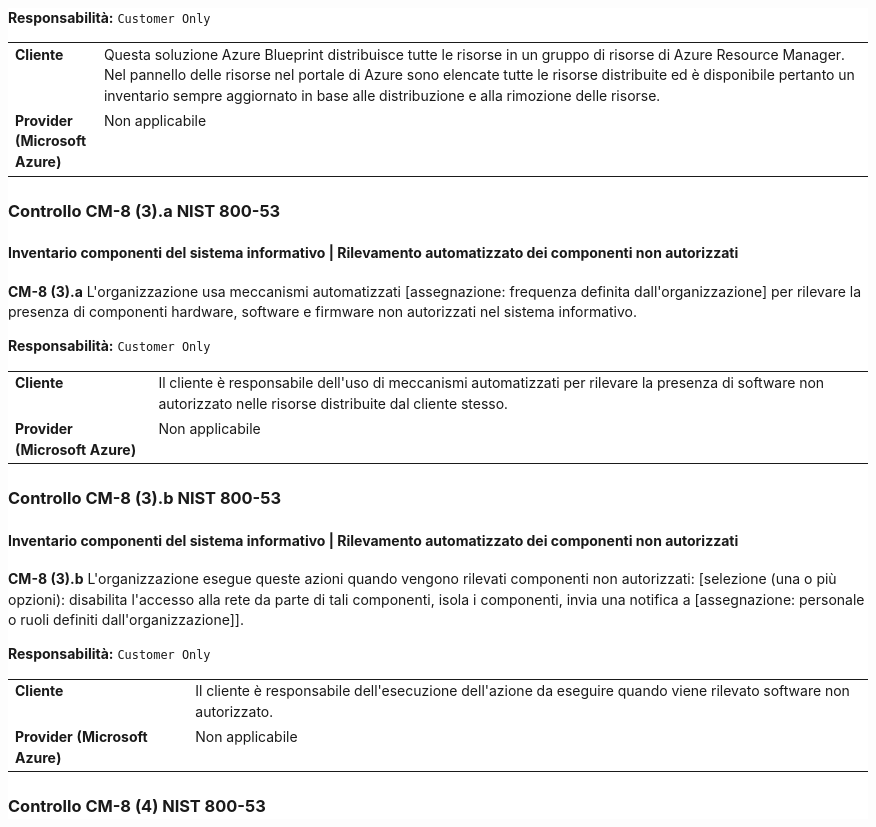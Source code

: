 **Responsabilità:** `Customer Only`

|||
|---|---|
| **Cliente** | Questa soluzione Azure Blueprint distribuisce tutte le risorse in un gruppo di risorse di Azure Resource Manager. Nel pannello delle risorse nel portale di Azure sono elencate tutte le risorse distribuite ed è disponibile pertanto un inventario sempre aggiornato in base alle distribuzione e alla rimozione delle risorse. |
| **Provider (Microsoft Azure)** | Non applicabile |


 ### <a name="nist-800-53-control-cm-8-3a"></a>Controllo CM-8 (3).a NIST 800-53

#### <a name="information-system-component-inventory--automated-unauthorized-component-detection"></a>Inventario componenti del sistema informativo | Rilevamento automatizzato dei componenti non autorizzati

**CM-8 (3).a** L'organizzazione usa meccanismi automatizzati [assegnazione: frequenza definita dall'organizzazione] per rilevare la presenza di componenti hardware, software e firmware non autorizzati nel sistema informativo.

**Responsabilità:** `Customer Only`

|||
|---|---|
| **Cliente** | Il cliente è responsabile dell'uso di meccanismi automatizzati per rilevare la presenza di software non autorizzato nelle risorse distribuite dal cliente stesso. |
| **Provider (Microsoft Azure)** | Non applicabile |


 ### <a name="nist-800-53-control-cm-8-3b"></a>Controllo CM-8 (3).b NIST 800-53

#### <a name="information-system-component-inventory--automated-unauthorized-component-detection"></a>Inventario componenti del sistema informativo | Rilevamento automatizzato dei componenti non autorizzati

**CM-8 (3).b** L'organizzazione esegue queste azioni quando vengono rilevati componenti non autorizzati: [selezione (una o più opzioni): disabilita l'accesso alla rete da parte di tali componenti, isola i componenti, invia una notifica a [assegnazione: personale o ruoli definiti dall'organizzazione]].

**Responsabilità:** `Customer Only`

|||
|---|---|
| **Cliente** | Il cliente è responsabile dell'esecuzione dell'azione da eseguire quando viene rilevato software non autorizzato. |
| **Provider (Microsoft Azure)** | Non applicabile |


 ### <a name="nist-800-53-control-cm-8-4"></a>Controllo CM-8 (4) NIST 800-53
